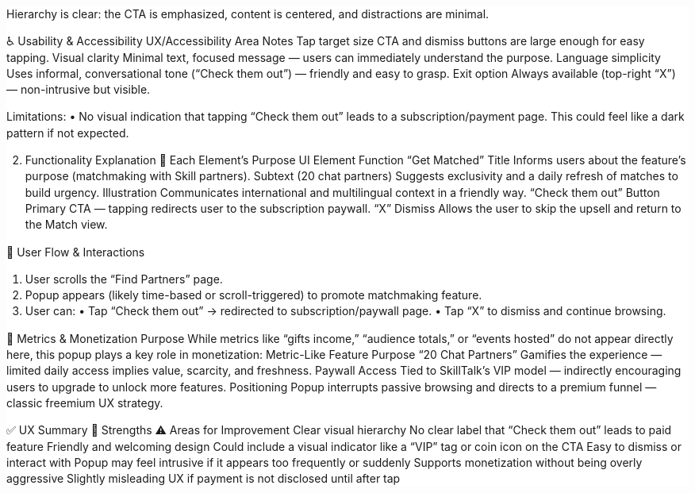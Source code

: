 Hierarchy is clear: the CTA is emphasized, content is centered, and distractions are minimal.

♿ Usability & Accessibility
UX/Accessibility Area
Notes
Tap target size
CTA and dismiss buttons are large enough for easy tapping.
Visual clarity
Minimal text, focused message — users can immediately understand the purpose.
Language simplicity
Uses informal, conversational tone (“Check them out”) — friendly and easy to grasp.
Exit option
Always available (top-right “X”) — non-intrusive but visible.

Limitations:
• No visual indication that tapping “Check them out” leads to a subscription/payment page. This could feel like a dark pattern if not expected.

2. Functionality Explanation
🧩 Each Element’s Purpose
UI Element
Function
“Get Matched” Title
Informs users about the feature’s purpose (matchmaking with Skill partners).
Subtext (20 chat partners)
Suggests exclusivity and a daily refresh of matches to build urgency.
Illustration
Communicates international and multilingual context in a friendly way.
“Check them out” Button
Primary CTA — tapping redirects user to the subscription paywall.
“X” Dismiss
Allows the user to skip the upsell and return to the Match view.


🔁 User Flow & Interactions
1. User scrolls the “Find Partners” page.
2. Popup appears (likely time-based or scroll-triggered) to promote matchmaking feature.
3. User can:
• Tap “Check them out” → redirected to subscription/paywall page.
• Tap “X” to dismiss and continue browsing.

💸 Metrics & Monetization Purpose
While metrics like “gifts income,” “audience totals,” or “events hosted” do not appear directly here, this popup plays a key role in monetization:
Metric-Like Feature
Purpose
“20 Chat Partners”
Gamifies the experience — limited daily access implies value, scarcity, and freshness.
Paywall Access
Tied to SkillTalk’s VIP model — indirectly encouraging users to upgrade to unlock more features.
Positioning
Popup interrupts passive browsing and directs to a premium funnel — classic freemium UX strategy.


✅ UX Summary
💪 Strengths
⚠️ Areas for Improvement
Clear visual hierarchy
No clear label that “Check them out” leads to paid feature
Friendly and welcoming design
Could include a visual indicator like a “VIP” tag or coin icon on the CTA
Easy to dismiss or interact with
Popup may feel intrusive if it appears too frequently or suddenly
Supports monetization without being overly aggressive
Slightly misleading UX if payment is not disclosed until after tap
